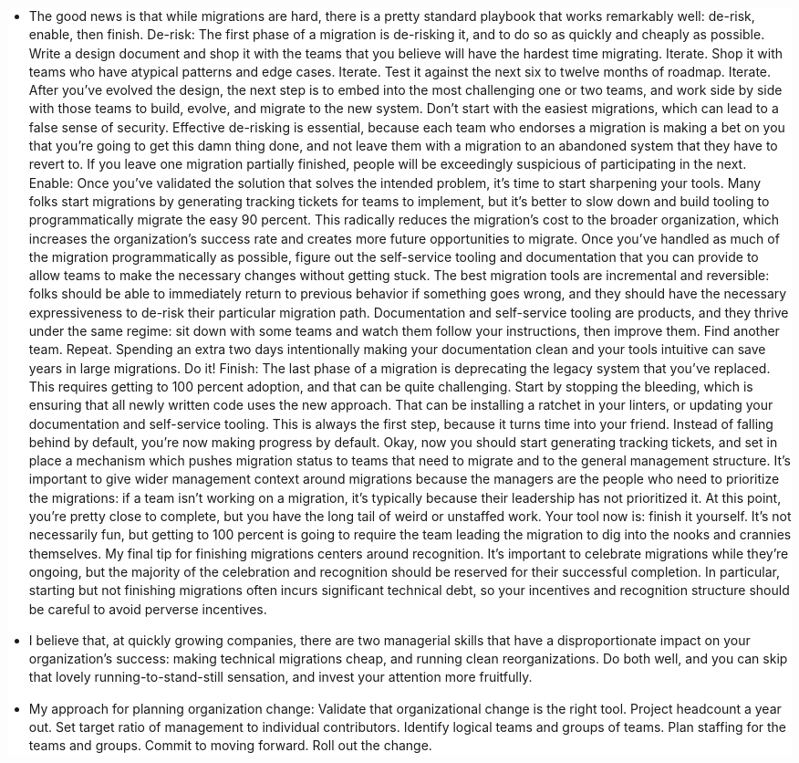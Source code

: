 - The good news is that while migrations are hard, there is a pretty standard playbook that works remarkably well: de-risk, enable, then finish. De-risk: The first phase of a migration is de-risking it, and to do so as quickly and cheaply as possible. Write a design document and shop it with the teams that you believe will have the hardest time migrating. Iterate. Shop it with teams who have atypical patterns and edge cases. Iterate. Test it against the next six to twelve months of roadmap. Iterate. After you’ve evolved the design, the next step is to embed into the most challenging one or two teams, and work side by side with those teams to build, evolve, and migrate to the new system. Don’t start with the easiest migrations, which can lead to a false sense of security. Effective de-risking is essential, because each team who endorses a migration is making a bet on you that you’re going to get this damn thing done, and not leave them with a migration to an abandoned system that they have to revert to. If you leave one migration partially finished, people will be exceedingly suspicious of participating in the next.  Enable: Once you’ve validated the solution that solves the intended problem, it’s time to start sharpening your tools. Many folks start migrations by generating tracking tickets for teams to implement, but it’s better to slow down and build tooling to programmatically migrate the easy 90 percent. This radically reduces the migration’s cost to the broader organization, which increases the organization’s success rate and creates more future opportunities to migrate. Once you’ve handled as much of the migration programmatically as possible, figure out the self-service tooling and documentation that you can provide to allow teams to make the necessary changes without getting stuck. The best migration tools are incremental and reversible: folks should be able to immediately return to previous behavior if something goes wrong, and they should have the necessary expressiveness to de-risk their particular migration path. Documentation and self-service tooling are products, and they thrive under the same regime: sit down with some teams and watch them follow your instructions, then improve them. Find another team. Repeat. Spending an extra two days intentionally making your documentation clean and your tools intuitive can save years in large migrations. Do it! Finish: The last phase of a migration is deprecating the legacy system that you’ve replaced. This requires getting to 100 percent adoption, and that can be quite challenging. Start by stopping the bleeding, which is ensuring that all newly written code uses the new approach. That can be installing a ratchet in your linters, or updating your documentation and self-service tooling. This is always the first step, because it turns time into your friend. Instead of falling behind by default, you’re now making progress by default. Okay, now you should start generating tracking tickets, and set in place a mechanism which pushes migration status to teams that need to migrate and to the general management structure. It’s important to give wider management context around migrations because the managers are the people who need to prioritize the migrations: if a team isn’t working on a migration, it’s typically because their leadership has not prioritized it. At this point, you’re pretty close to complete, but you have the long tail of weird or unstaffed work. Your tool now is: finish it yourself. It’s not necessarily fun, but getting to 100 percent is going to require the team leading the migration to dig into the nooks and crannies themselves. My final tip for finishing migrations centers around recognition. It’s important to celebrate migrations while they’re ongoing, but the majority of the celebration and recognition should be reserved for their successful completion. In particular, starting but not finishing migrations often incurs significant technical debt, so your incentives and recognition structure should be careful to avoid perverse incentives.

- I believe that, at quickly growing companies, there are two managerial skills that have a disproportionate impact on your organization’s success: making technical migrations cheap, and running clean reorganizations. Do both well, and you can skip that lovely running-to-stand-still sensation, and invest your attention more fruitfully.
 
- My approach for planning organization change: Validate that organizational change is the right tool. Project headcount a year out. Set target ratio of management to individual contributors. Identify logical teams and groups of teams. Plan staffing for the teams and groups. Commit to moving forward. Roll out the change.
